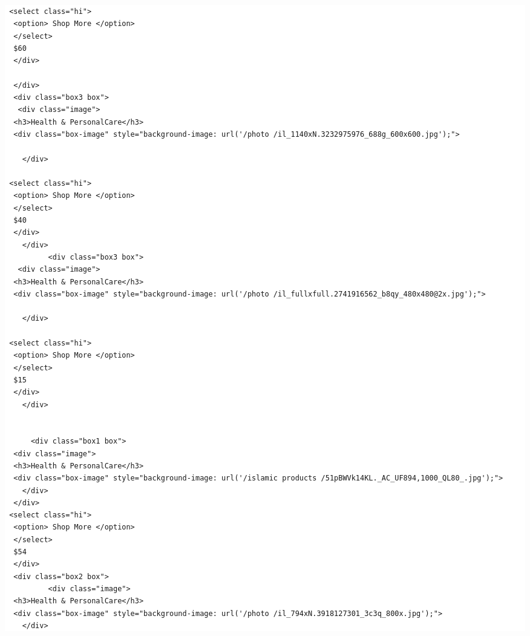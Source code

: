 	 <select class="hi">
	  <option> Shop More </option> 
	  </select>
	  $60
	  </div>
	  	
	  </div>
	  <div class="box3 box"> 
	   <div class="image">
	  <h3>Health & PersonalCare</h3>
	  <div class="box-image" style="background-image: url('/photo /il_1140xN.3232975976_688g_600x600.jpg');">
	   
	  	</div>
	  
	 <select class="hi">
	  <option> Shop More </option> 
	  </select>
	  $40
	  </div>
	  	</div>
	  		  <div class="box3 box"> 
	   <div class="image">
	  <h3>Health & PersonalCare</h3>
	  <div class="box-image" style="background-image: url('/photo /il_fullxfull.2741916562_b8qy_480x480@2x.jpg');">
	   
	  	</div>
	  
	 <select class="hi">
	  <option> Shop More </option> 
	  </select>
	  $15
	  </div>
	  	</div>

	 
	 	  <div class="box1 box"> 
	  <div class="image">
	  <h3>Health & PersonalCare</h3>
	  <div class="box-image" style="background-image: url('/islamic products /51pBWVk14KL._AC_UF894,1000_QL80_.jpg');">
	    </div>
	  </div>
	 <select class="hi">
	  <option> Shop More </option> 
	  </select>
	  $54
	  </div>
	  <div class="box2 box"> 	
	  		  <div class="image">
	  <h3>Health & PersonalCare</h3>
	  <div class="box-image" style="background-image: url('/photo /il_794xN.3918127301_3c3q_800x.jpg');">
	    </div>
	  